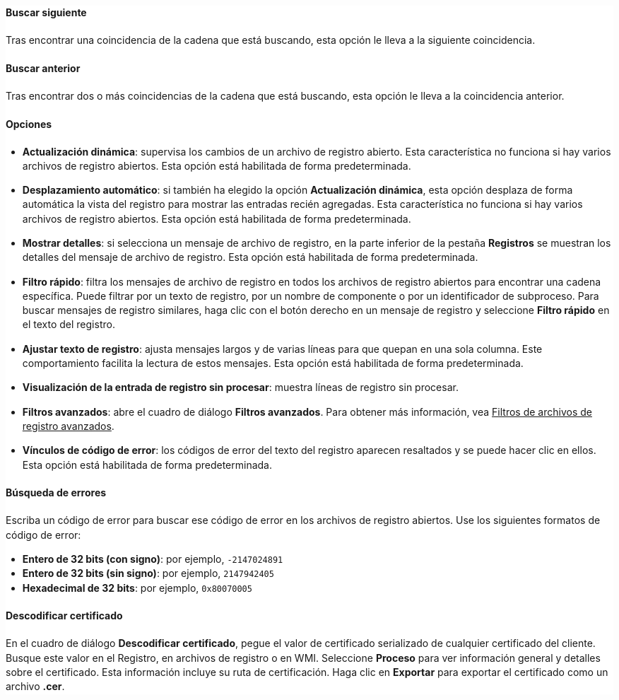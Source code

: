 #### <a name="find-next"></a>Buscar siguiente
Tras encontrar una coincidencia de la cadena que está buscando, esta opción le lleva a la siguiente coincidencia.

#### <a name="find-previous"></a>Buscar anterior
Tras encontrar dos o más coincidencias de la cadena que está buscando, esta opción le lleva a la coincidencia anterior.

#### <a name="options"></a>Opciones

- **Actualización dinámica**: supervisa los cambios de un archivo de registro abierto. Esta característica no funciona si hay varios archivos de registro abiertos. Esta opción está habilitada de forma predeterminada.  

- **Desplazamiento automático**: si también ha elegido la opción **Actualización dinámica**, esta opción desplaza de forma automática la vista del registro para mostrar las entradas recién agregadas. Esta característica no funciona si hay varios archivos de registro abiertos. Esta opción está habilitada de forma predeterminada.  

- **Mostrar detalles**: si selecciona un mensaje de archivo de registro, en la parte inferior de la pestaña **Registros** se muestran los detalles del mensaje de archivo de registro. Esta opción está habilitada de forma predeterminada.  

- **Filtro rápido**: filtra los mensajes de archivo de registro en todos los archivos de registro abiertos para encontrar una cadena específica. Puede filtrar por un texto de registro, por un nombre de componente o por un identificador de subproceso. Para buscar mensajes de registro similares, haga clic con el botón derecho en un mensaje de registro y seleccione **Filtro rápido** en el texto del registro.  

- **Ajustar texto de registro**: ajusta mensajes largos y de varias líneas para que quepan en una sola columna. Este comportamiento facilita la lectura de estos mensajes. Esta opción está habilitada de forma predeterminada.  

- **Visualización de la entrada de registro sin procesar**: muestra líneas de registro sin procesar.  

- **Filtros avanzados**: abre el cuadro de diálogo **Filtros avanzados**. Para obtener más información, vea [Filtros de archivos de registro avanzados](#bkmk_adv-filters).  

- **Vínculos de código de error**: los códigos de error del texto del registro aparecen resaltados y se puede hacer clic en ellos. Esta opción está habilitada de forma predeterminada.  

#### <a name="error-lookup"></a>Búsqueda de errores
Escriba un código de error para buscar ese código de error en los archivos de registro abiertos. Use los siguientes formatos de código de error:
 - **Entero de 32 bits (con signo)**: por ejemplo, `-2147024891`  
 - **Entero de 32 bits (sin signo)**: por ejemplo, `2147942405`  
 - **Hexadecimal de 32 bits**: por ejemplo, `0x80070005`  

#### <a name="decode-certificate"></a>Descodificar certificado
En el cuadro de diálogo **Descodificar certificado**, pegue el valor de certificado serializado de cualquier certificado del cliente. Busque este valor en el Registro, en archivos de registro o en WMI. Seleccione **Proceso** para ver información general y detalles sobre el certificado. Esta información incluye su ruta de certificación. Haga clic en **Exportar** para exportar el certificado como un archivo **.cer**.
